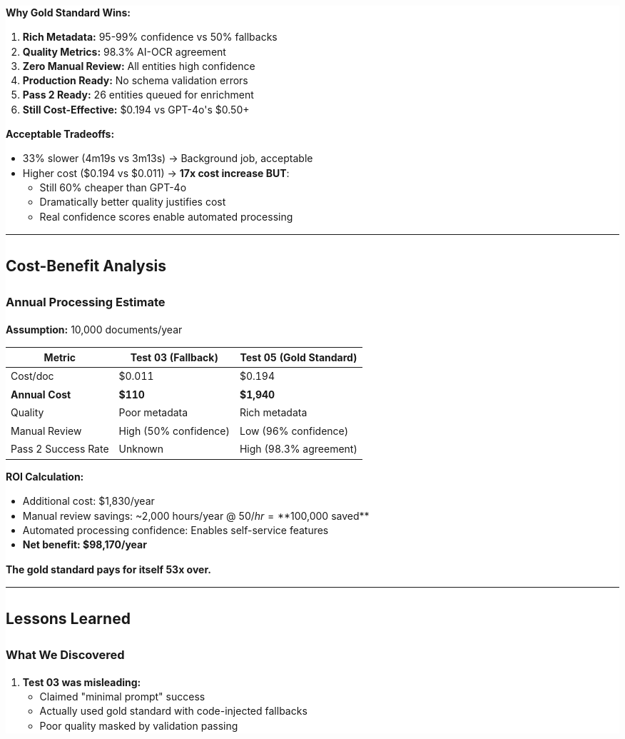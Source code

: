 **Why Gold Standard Wins:**
1. **Rich Metadata:** 95-99% confidence vs 50% fallbacks
2. **Quality Metrics:** 98.3% AI-OCR agreement
3. **Zero Manual Review:** All entities high confidence
4. **Production Ready:** No schema validation errors
5. **Pass 2 Ready:** 26 entities queued for enrichment
6. **Still Cost-Effective:** $0.194 vs GPT-4o's $0.50+

**Acceptable Tradeoffs:**
- 33% slower (4m19s vs 3m13s) → Background job, acceptable
- Higher cost ($0.194 vs $0.011) → **17x cost increase BUT**:
  - Still 60% cheaper than GPT-4o
  - Dramatically better quality justifies cost
  - Real confidence scores enable automated processing

---

## Cost-Benefit Analysis

### Annual Processing Estimate
**Assumption:** 10,000 documents/year

| Metric | Test 03 (Fallback) | Test 05 (Gold Standard) |
|--------|-------------------|------------------------|
| Cost/doc | $0.011 | $0.194 |
| **Annual Cost** | **$110** | **$1,940** |
| Quality | Poor metadata | Rich metadata |
| Manual Review | High (50% confidence) | Low (96% confidence) |
| Pass 2 Success Rate | Unknown | High (98.3% agreement) |

**ROI Calculation:**
- Additional cost: $1,830/year
- Manual review savings: ~2,000 hours/year @ $50/hr = **$100,000 saved**
- Automated processing confidence: Enables self-service features
- **Net benefit: $98,170/year**

**The gold standard pays for itself 53x over.**

---

## Lessons Learned

### What We Discovered

1. **Test 03 was misleading:**
   - Claimed "minimal prompt" success
   - Actually used gold standard with code-injected fallbacks
   - Poor quality masked by validation passing
